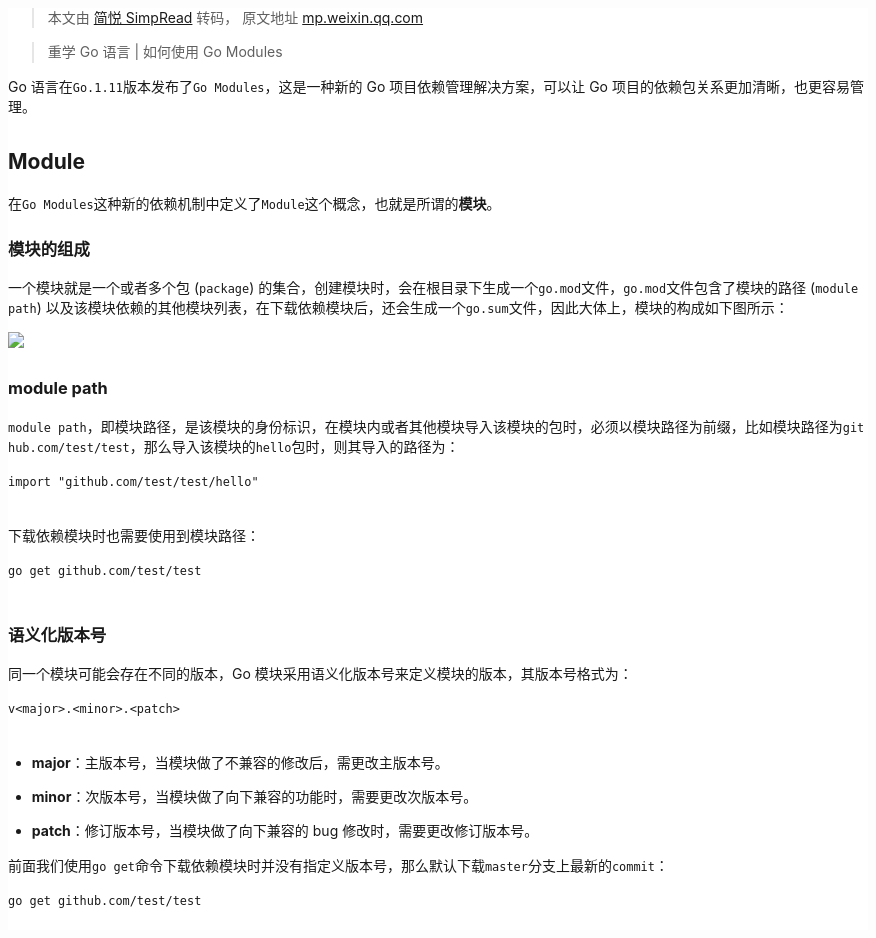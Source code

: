 > 本文由 [简悦 SimpRead](http://ksria.com/simpread/) 转码， 原文地址 [mp.weixin.qq.com](https://mp.weixin.qq.com/s/hs2JRWuUcUXBzfxlFxrHJw)

> 重学 Go 语言 | 如何使用 Go Modules

Go 语言在`Go.1.11`版本发布了`Go Modules`，这是一种新的 Go 项目依赖管理解决方案，可以让 Go 项目的依赖包关系更加清晰，也更容易管理。

Module
------

在`Go Modules`这种新的依赖机制中定义了`Module`这个概念，也就是所谓的**模块**。

### 模块的组成

一个模块就是一个或者多个包 (`package`) 的集合，创建模块时，会在根目录下生成一个`go.mod`文件，`go.mod`文件包含了模块的路径 (`module path`) 以及该模块依赖的其他模块列表，在下载依赖模块后，还会生成一个`go.sum`文件，因此大体上，模块的构成如下图所示：

![](https://mmbiz.qpic.cn/sz_mmbiz_png/gz1ggv1GsJXXXA86xndn5OwAPWfb2ibeuiba8WSGaPIEyVnEKRpUSgNiciajibXnNc3Ec4B5cNhZDw1Iic3iay6ib1Ag8A/640?wx_fmt=png)

### module path

`module path`，即模块路径，是该模块的身份标识，在模块内或者其他模块导入该模块的包时，必须以模块路径为前缀，比如模块路径为`github.com/test/test`，那么导入该模块的`hello`包时，则其导入的路径为：

```
import "github.com/test/test/hello"


```

下载依赖模块时也需要使用到模块路径：

```
go get github.com/test/test


```

### 语义化版本号

同一个模块可能会存在不同的版本，Go 模块采用语义化版本号来定义模块的版本，其版本号格式为：

```
v<major>.<minor>.<patch>


```

*   **major**：主版本号，当模块做了不兼容的修改后，需更改主版本号。
    
*   **minor**：次版本号，当模块做了向下兼容的功能时，需要更改次版本号。
    
*   **patch**：修订版本号，当模块做了向下兼容的 bug 修改时，需要更改修订版本号。
    

前面我们使用`go get`命令下载依赖模块时并没有指定义版本号，那么默认下载`master`分支上最新的`commit`：

```
go get github.com/test/test


```
